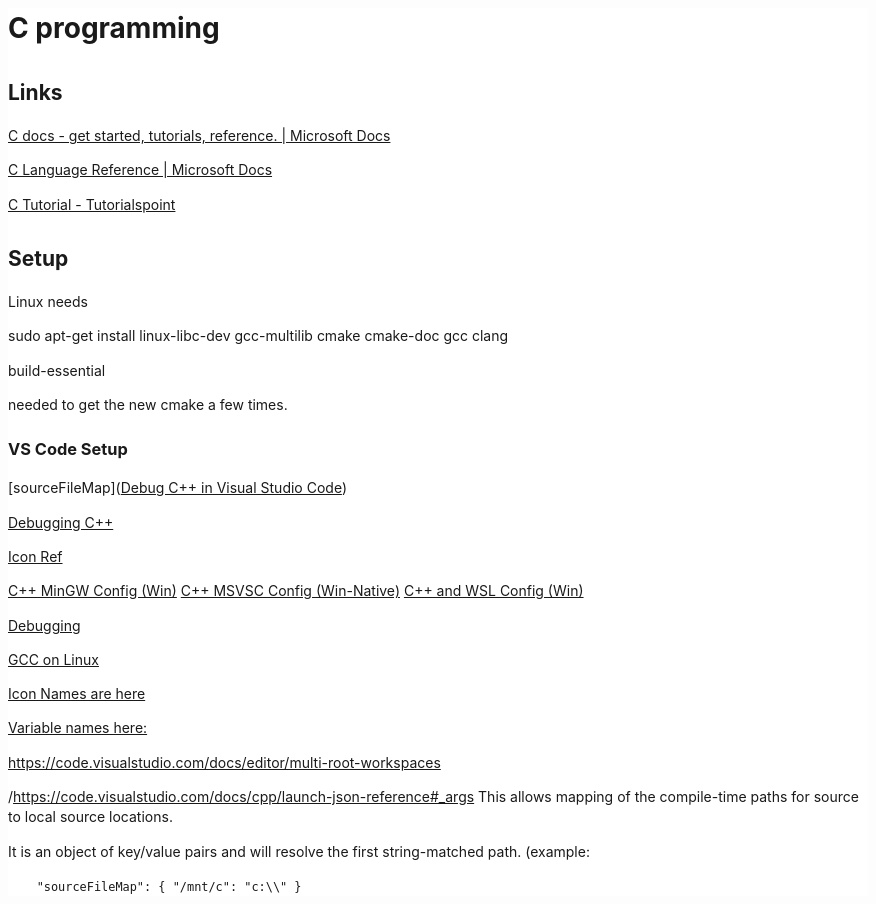 # C programming


## Links

[C docs - get started, tutorials, reference. | Microsoft Docs](https://docs.microsoft.com/en-us/cpp/c-language/?view=msvc-160)

[C Language Reference | Microsoft Docs](https://docs.microsoft.com/en-us/cpp/c-language/c-language-reference?view=msvc-160)

[C Tutorial - Tutorialspoint](https://www.tutorialspoint.com/cprogramming/index.htm)

## Setup

Linux needs 

sudo apt-get install linux-libc-dev gcc-multilib cmake cmake-doc gcc clang

build-essential 

needed to get the new cmake a few times.



### VS Code Setup

[sourceFileMap]([Debug C++ in Visual Studio Code](https://code.visualstudio.com/docs/cpp/cpp-debug))

[Debugging C++](https://code.visualstudio.com/docs/cpp/cpp-debug)


[Icon Ref](https://code.visualstudio.com/api/references/icons-in-labels)

[C++ MinGW Config (Win)](https://code.visualstudio.com/docs/cpp/config-mingw)
[C++ MSVSC Config (Win-Native)](tps://code.visualstudio.com/docs/cpp/config-msvc)
[C++ and WSL Config (Win)](https://code.visualstudio.com/docs/cpp/config-wsl)


[Debugging](https://code.visualstudio.com/docs/cpp/cpp-debug)

[GCC on Linux](https://code.visualstudio.com/docs/cpp/config-linux)



[Icon Names are here](https://code.visualstudio.com/api/references/icons-in-labels)
	
[Variable names here:](https://code.visualstudio.com/docs/editor/variables-reference)
    
    

 https://code.visualstudio.com/docs/editor/multi-root-workspaces

/https://code.visualstudio.com/docs/cpp/launch-json-reference#_args
This allows mapping of the compile-time paths for source to local source locations. 

It is an object of key/value pairs and will resolve the first string-matched path. (example: 
        
        "sourceFileMap": { "/mnt/c": "c:\\" } 
        